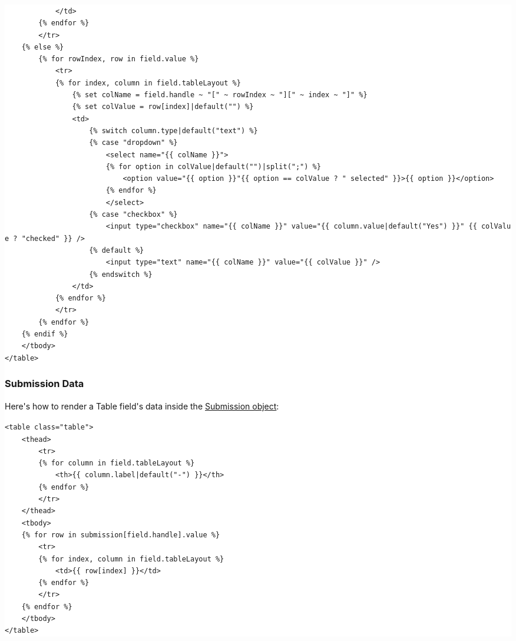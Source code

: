``` twig
            </td>
        {% endfor %}
        </tr>
    {% else %}
        {% for rowIndex, row in field.value %}
            <tr>
            {% for index, column in field.tableLayout %}
                {% set colName = field.handle ~ "[" ~ rowIndex ~ "][" ~ index ~ "]" %}
                {% set colValue = row[index]|default("") %}
                <td>
                    {% switch column.type|default("text") %}
                    {% case "dropdown" %}
                        <select name="{{ colName }}">
                        {% for option in colValue|default("")|split(";") %}
                            <option value="{{ option }}"{{ option == colValue ? " selected" }}>{{ option }}</option>
                        {% endfor %}
                        </select>
                    {% case "checkbox" %}
                        <input type="checkbox" name="{{ colName }}" value="{{ column.value|default("Yes") }}" {{ colValue ? "checked" }} />
                    {% default %}
                        <input type="text" name="{{ colName }}" value="{{ colValue }}" />
                    {% endswitch %}
                </td>
            {% endfor %}
            </tr>
        {% endfor %}
    {% endif %}
    </tbody>
</table>
```

### Submission Data

Here's how to render a Table field's data inside the [Submission object](../templates/objects/submission.md):

``` twig
<table class="table">
    <thead>
        <tr>
        {% for column in field.tableLayout %}
            <th>{{ column.label|default("-") }}</th>
        {% endfor %}
        </tr>
    </thead>
    <tbody>
    {% for row in submission[field.handle].value %}
        <tr>
        {% for index, column in field.tableLayout %}
            <td>{{ row[index] }}</td>
        {% endfor %}
        </tr>
    {% endfor %}
    </tbody>
</table>
```
